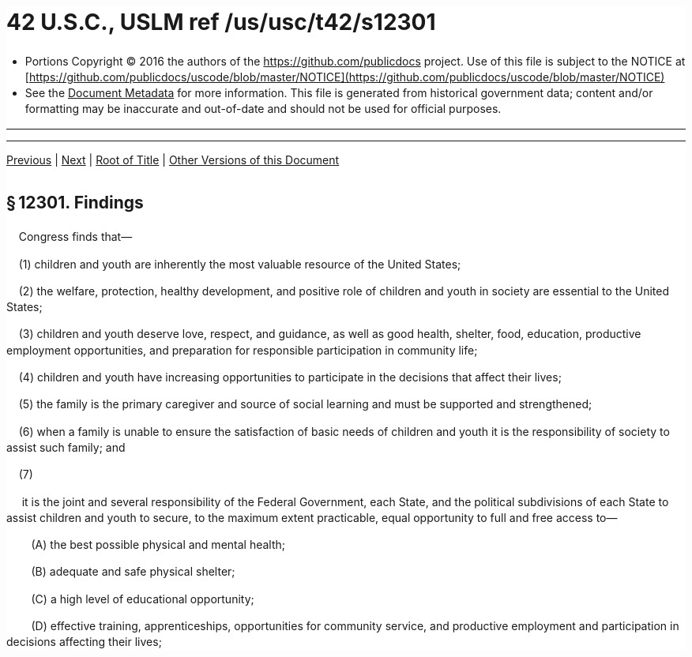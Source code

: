 ---
---

# 42 U.S.C., USLM ref /us/usc/t42/s12301

* Portions Copyright © 2016 the authors of the https://github.com/publicdocs project.
  Use of this file is subject to the NOTICE at [https://github.com/publicdocs/uscode/blob/master/NOTICE](https://github.com/publicdocs/uscode/blob/master/NOTICE)
* See the [Document Metadata](././../../../..//README.md) for more information.
  This file is generated from historical government data; content and/or formatting may be inaccurate and out-of-date and should not be used for official purposes.

----------
----------

[Previous](./../../../..//us/usc/t42/ch127/m__us_usc_t42_ch127.md) | [Next](./../../../..//us/usc/t42/ch127/m__us_usc_t42_s12302.md) | [Root of Title](./../../../../) | [Other Versions of this Document](https://publicdocs.github.io/go/links?ns=uslm&ref=%2Fus%2Fusc%2Ft42%2Fs12301)

## § 12301. Findings

    Congress finds that—

    (1) children and youth are inherently the most valuable resource of the United States;

    (2) the welfare, protection, healthy development, and positive role of children and youth in society are essential to the United States;

    (3) children and youth deserve love, respect, and guidance, as well as good health, shelter, food, education, productive employment opportunities, and preparation for responsible participation in community life;

    (4) children and youth have increasing opportunities to participate in the decisions that affect their lives;

    (5) the family is the primary caregiver and source of social learning and must be supported and strengthened;

    (6) when a family is unable to ensure the satisfaction of basic needs of children and youth it is the responsibility of society to assist such family; and

    (7)

     it is the joint and several responsibility of the Federal Government, each State, and the political subdivisions of each State to assist children and youth to secure, to the maximum extent practicable, equal opportunity to full and free access to—

        (A) the best possible physical and mental health;

        (B) adequate and safe physical shelter;

        (C) a high level of educational opportunity;

        (D) effective training, apprenticeships, opportunities for community service, and productive employment and participation in decisions affecting their lives;
